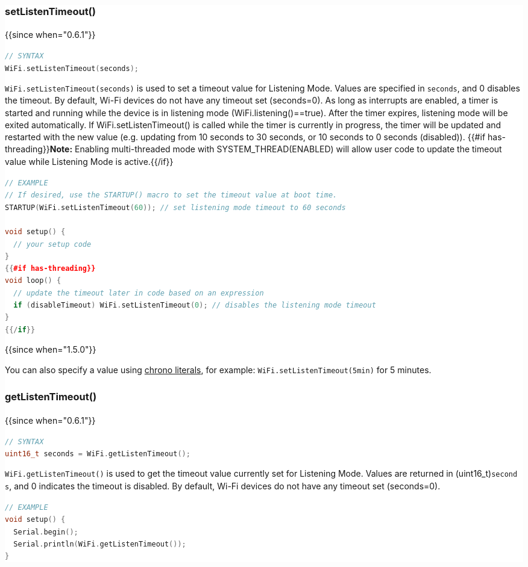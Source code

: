 
### setListenTimeout()

{{since when="0.6.1"}}

```cpp
// SYNTAX
WiFi.setListenTimeout(seconds);
```

`WiFi.setListenTimeout(seconds)` is used to set a timeout value for Listening Mode.  Values are specified in `seconds`, and 0 disables the timeout.  By default, Wi-Fi devices do not have any timeout set (seconds=0).  As long as interrupts are enabled, a timer is started and running while the device is in listening mode (WiFi.listening()==true).  After the timer expires, listening mode will be exited automatically.  If WiFi.setListenTimeout() is called while the timer is currently in progress, the timer will be updated and restarted with the new value (e.g. updating from 10 seconds to 30 seconds, or 10 seconds to 0 seconds (disabled)).  {{#if has-threading}}**Note:** Enabling multi-threaded mode with SYSTEM_THREAD(ENABLED) will allow user code to update the timeout value while Listening Mode is active.{{/if}} 


```cpp
// EXAMPLE
// If desired, use the STARTUP() macro to set the timeout value at boot time.
STARTUP(WiFi.setListenTimeout(60)); // set listening mode timeout to 60 seconds

void setup() {
  // your setup code
}
{{#if has-threading}}
void loop() {
  // update the timeout later in code based on an expression
  if (disableTimeout) WiFi.setListenTimeout(0); // disables the listening mode timeout
}
{{/if}}
```

{{since when="1.5.0"}}

You can also specify a value using [chrono literals](#chrono-literals), for example: `WiFi.setListenTimeout(5min)` for 5 minutes.



### getListenTimeout()

{{since when="0.6.1"}}

```cpp
// SYNTAX
uint16_t seconds = WiFi.getListenTimeout();
```

`WiFi.getListenTimeout()` is used to get the timeout value currently set for Listening Mode.  Values are returned in (uint16_t)`seconds`, and 0 indicates the timeout is disabled.  By default, Wi-Fi devices do not have any timeout set (seconds=0).

```cpp
// EXAMPLE
void setup() {
  Serial.begin();
  Serial.println(WiFi.getListenTimeout());
}
```
